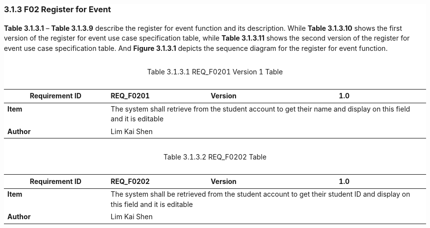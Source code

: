 ### 3.1.3 F02 Register for Event

**Table 3.1.3.1** – **Table 3.1.3.9** describe the register for event
function and its description. While **Table 3.1.3.10** shows the first
version of the register for event use case specification table, while
**Table 3.1.3.11** shows the second version of the register for event
use case specification table. And **Figure 3.1.3.1** depicts the
sequence diagram for the register for event function.

<table>
<caption><p>Table 3.1.3.1 REQ_F0201 Version 1 Table</p></caption>
<colgroup>
<col style="width: 24%" />
<col style="width: 18%" />
<col style="width: 18%" />
<col style="width: 38%" />
</colgroup>
<thead>
<tr>
<th><strong>Requirement ID</strong></th>
<th style="text-align: left;">REQ_F0201</th>
<th><strong>Version</strong></th>
<th><strong>1.0</strong></th>
</tr>
</thead>
<tbody>
<tr>
<td><strong>Item</strong></td>
<td colspan="3">The system shall retrieve from the student account to
get their name and display on this field and it is editable</td>
</tr>
<tr>
<td><strong>Author</strong></td>
<td colspan="3">Lim Kai Shen</td>
</tr>
</tbody>
</table>

<table>
<caption><p>Table 3.1.3.2 REQ_F0202 Table</p></caption>
<colgroup>
<col style="width: 24%" />
<col style="width: 18%" />
<col style="width: 18%" />
<col style="width: 38%" />
</colgroup>
<thead>
<tr>
<th><strong>Requirement ID</strong></th>
<th style="text-align: left;">REQ_F0202</th>
<th><strong>Version</strong></th>
<th><strong>1.0</strong></th>
</tr>
</thead>
<tbody>
<tr>
<td><strong>Item</strong></td>
<td colspan="3">The system shall be retrieved from the student account
to get their student ID and display on this field and it is
editable</td>
</tr>
<tr>
<td><strong>Author</strong></td>
<td colspan="3">Lim Kai Shen</td>